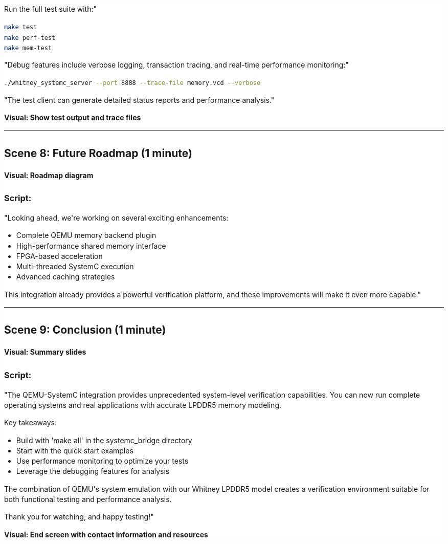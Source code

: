 Run the full test suite with:"

```bash
make test
make perf-test
make mem-test
```

"Debug features include verbose logging, transaction tracing, and real-time performance monitoring:"

```bash
./whitney_systemc_server --port 8888 --trace-file memory.vcd --verbose
```

"The test client can generate detailed status reports and performance analysis."

**Visual: Show test output and trace files**

---

## Scene 8: Future Roadmap (1 minute)
**Visual: Roadmap diagram**

### Script:
"Looking ahead, we're working on several exciting enhancements:
- Complete QEMU memory backend plugin
- High-performance shared memory interface
- FPGA-based acceleration
- Multi-threaded SystemC execution
- Advanced caching strategies

This integration already provides a powerful verification platform, and these improvements will make it even more capable."

---

## Scene 9: Conclusion (1 minute)
**Visual: Summary slides**

### Script:
"The QEMU-SystemC integration provides unprecedented system-level verification capabilities. You can now run complete operating systems and real applications with accurate LPDDR5 memory modeling.

Key takeaways:
- Build with 'make all' in the systemc_bridge directory
- Start with the quick start examples
- Use performance monitoring to optimize your tests
- Leverage the debugging features for analysis

The combination of QEMU's system emulation with our Whitney LPDDR5 model creates a verification environment suitable for both functional testing and performance analysis.

Thank you for watching, and happy testing!"

**Visual: End screen with contact information and resources**
